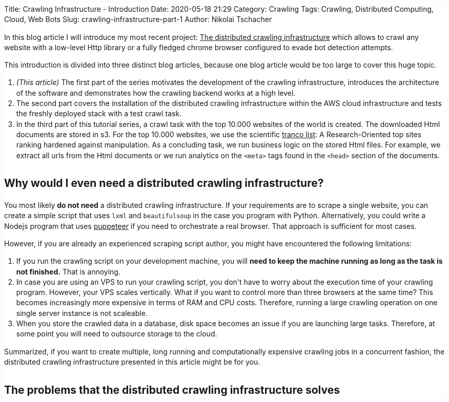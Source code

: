 Title: Crawling Infrastructure - Introduction
Date: 2020-05-18 21:29
Category: Crawling
Tags: Crawling, Distributed Computing, Cloud, Web Bots
Slug: crawling-infrastructure-part-1
Author: Nikolai Tschacher

In this blog article I will introduce my most recent project: [The distributed crawling
infrastructure](https://github.com/NikolaiT/Crawling-Infrastructure) which allows to crawl any website with a low-level Http library or a fully fledged chrome browser configured to evade bot detection attempts.

This introduction is divided into three distinct blog articles, because one blog article would be too large to cover this huge topic.

1. *(This article)* The first part of the series motivates the development of the crawling infrastructure, introduces the architecture of the software and demonstrates how the crawling backend works at a high level.
2. The second part covers the installation of the distributed crawling infrastructure within the AWS cloud infrastructure and tests the freshly deployed stack with a test crawl task.
2. In the third part of this tutorial series, a crawl task with the top 10.000 websites of the world is created. The downloaded Html documents are stored in s3. For the top 10.000 websites, we use the scientific [tranco list](https://tranco-list.eu/): A Research-Oriented top sites ranking hardened against manipulation. As a concluding task, we run business logic on the stored Html files. For example, we extract all urls from the Html documents or we run analytics on the `<meta>` tags found in the `<head>` section of the documents.

## Why would I even need a distributed crawling infrastructure?

You most likely **do not need** a distributed crawling infrastructure. If your requirements are to scrape a single website, you can create a simple script that uses `lxml` and `beautifulsoup` in the case you program with Python. Alternatively, you could write a Nodejs program that uses [puppeteer](https://github.com/puppeteer/puppeteer) if you need to orchestrate a real browser. That approach is sufficient for most cases.

However, if you are already an experienced scraping script author, you might have encountered the following limitations:

1. If you run the crawling script on your development machine, you will **need to keep the machine running as long as the task is not finished.** That is annoying.
2. In case you are using an VPS to run your crawling script, you don't have to worry about the execution time of your crawling program. However, your VPS scales vertically. What if you want to control more than three browsers at the same time? This becomes increasingly more expensive in terms of RAM and CPU costs. Therefore, running a large crawling operation on one single server instance is not scaleable.
3. When you store the crawled data in a database, disk space becomes an issue if you are launching large tasks. Therefore, at some point you will need to outsource storage to the cloud.

Summarized, if you want to create multiple, long running and computationally expensive crawling jobs in a concurrent fashion, the distributed crawling infrastructure presented in this article might be for you.

## The problems that the distributed crawling infrastructure solves
